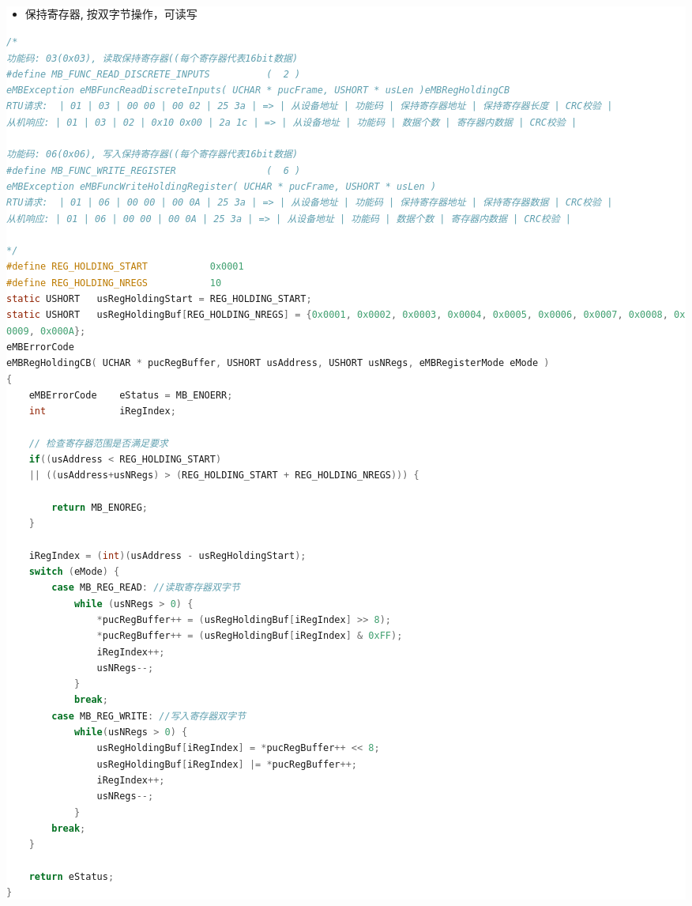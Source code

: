 - 保持寄存器, 按双字节操作，可读写

```c
/*
功能码: 03(0x03), 读取保持寄存器((每个寄存器代表16bit数据)
#define MB_FUNC_READ_DISCRETE_INPUTS          (  2 )
eMBException eMBFuncReadDiscreteInputs( UCHAR * pucFrame, USHORT * usLen )eMBRegHoldingCB
RTU请求:  | 01 | 03 | 00 00 | 00 02 | 25 3a | => | 从设备地址 | 功能码 | 保持寄存器地址 | 保持寄存器长度 | CRC校验 |
从机响应: | 01 | 03 | 02 | 0x10 0x00 | 2a 1c | => | 从设备地址 | 功能码 | 数据个数 | 寄存器内数据 | CRC校验 |

功能码: 06(0x06), 写入保持寄存器((每个寄存器代表16bit数据)
#define MB_FUNC_WRITE_REGISTER                (  6 )
eMBException eMBFuncWriteHoldingRegister( UCHAR * pucFrame, USHORT * usLen )
RTU请求:  | 01 | 06 | 00 00 | 00 0A | 25 3a | => | 从设备地址 | 功能码 | 保持寄存器地址 | 保持寄存器数据 | CRC校验 |
从机响应: | 01 | 06 | 00 00 | 00 0A | 25 3a | => | 从设备地址 | 功能码 | 数据个数 | 寄存器内数据 | CRC校验 |

*/
#define REG_HOLDING_START           0x0001
#define REG_HOLDING_NREGS           10
static USHORT   usRegHoldingStart = REG_HOLDING_START;
static USHORT   usRegHoldingBuf[REG_HOLDING_NREGS] = {0x0001, 0x0002, 0x0003, 0x0004, 0x0005, 0x0006, 0x0007, 0x0008, 0x0009, 0x000A};
eMBErrorCode
eMBRegHoldingCB( UCHAR * pucRegBuffer, USHORT usAddress, USHORT usNRegs, eMBRegisterMode eMode )
{
    eMBErrorCode    eStatus = MB_ENOERR;
    int             iRegIndex;

    // 检查寄存器范围是否满足要求
    if((usAddress < REG_HOLDING_START) 
    || ((usAddress+usNRegs) > (REG_HOLDING_START + REG_HOLDING_NREGS))) {
        
        return MB_ENOREG;   
    }

    iRegIndex = (int)(usAddress - usRegHoldingStart);
    switch (eMode) {                                       
        case MB_REG_READ: //读取寄存器双字节
            while (usNRegs > 0) {
                *pucRegBuffer++ = (usRegHoldingBuf[iRegIndex] >> 8);            
                *pucRegBuffer++ = (usRegHoldingBuf[iRegIndex] & 0xFF); 
                iRegIndex++;
                usNRegs--;
            }                            
            break;
        case MB_REG_WRITE: //写入寄存器双字节
            while(usNRegs > 0) {         
                usRegHoldingBuf[iRegIndex] = *pucRegBuffer++ << 8;
                usRegHoldingBuf[iRegIndex] |= *pucRegBuffer++;
                iRegIndex++;
                usNRegs--;
            }
        break;
    }

    return eStatus;
}
```
